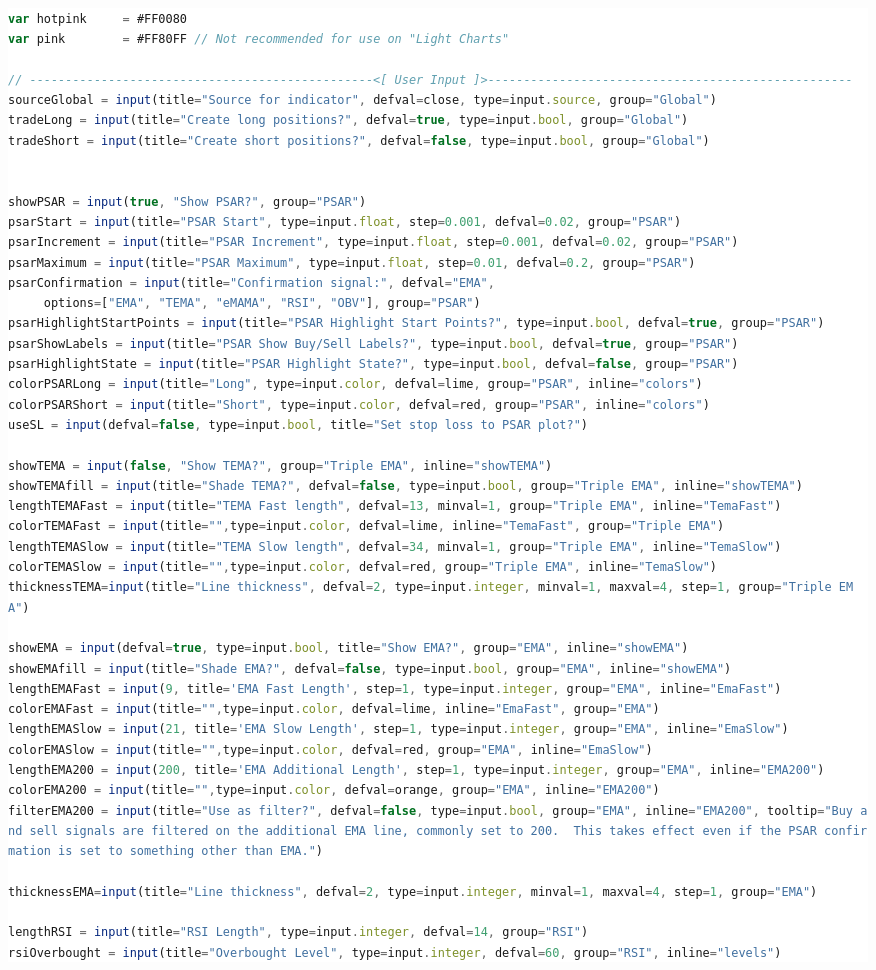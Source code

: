 ``` javascript
var hotpink     = #FF0080
var pink        = #FF80FF // Not recommended for use on "Light Charts"

// ------------------------------------------------<[ User Input ]>---------------------------------------------------
sourceGlobal = input(title="Source for indicator", defval=close, type=input.source, group="Global")
tradeLong = input(title="Create long positions?", defval=true, type=input.bool, group="Global")
tradeShort = input(title="Create short positions?", defval=false, type=input.bool, group="Global")


showPSAR = input(true, "Show PSAR?", group="PSAR")
psarStart = input(title="PSAR Start", type=input.float, step=0.001, defval=0.02, group="PSAR")
psarIncrement = input(title="PSAR Increment", type=input.float, step=0.001, defval=0.02, group="PSAR")
psarMaximum = input(title="PSAR Maximum", type=input.float, step=0.01, defval=0.2, group="PSAR")
psarConfirmation = input(title="Confirmation signal:", defval="EMA", 
     options=["EMA", "TEMA", "eMAMA", "RSI", "OBV"], group="PSAR")
psarHighlightStartPoints = input(title="PSAR Highlight Start Points?", type=input.bool, defval=true, group="PSAR")
psarShowLabels = input(title="PSAR Show Buy/Sell Labels?", type=input.bool, defval=true, group="PSAR")
psarHighlightState = input(title="PSAR Highlight State?", type=input.bool, defval=false, group="PSAR")
colorPSARLong = input(title="Long", type=input.color, defval=lime, group="PSAR", inline="colors")
colorPSARShort = input(title="Short", type=input.color, defval=red, group="PSAR", inline="colors")
useSL = input(defval=false, type=input.bool, title="Set stop loss to PSAR plot?")

showTEMA = input(false, "Show TEMA?", group="Triple EMA", inline="showTEMA")
showTEMAfill = input(title="Shade TEMA?", defval=false, type=input.bool, group="Triple EMA", inline="showTEMA")
lengthTEMAFast = input(title="TEMA Fast length", defval=13, minval=1, group="Triple EMA", inline="TemaFast")
colorTEMAFast = input(title="",type=input.color, defval=lime, inline="TemaFast", group="Triple EMA")
lengthTEMASlow = input(title="TEMA Slow length", defval=34, minval=1, group="Triple EMA", inline="TemaSlow")
colorTEMASlow = input(title="",type=input.color, defval=red, group="Triple EMA", inline="TemaSlow")
thicknessTEMA=input(title="Line thickness", defval=2, type=input.integer, minval=1, maxval=4, step=1, group="Triple EMA")

showEMA = input(defval=true, type=input.bool, title="Show EMA?", group="EMA", inline="showEMA")
showEMAfill = input(title="Shade EMA?", defval=false, type=input.bool, group="EMA", inline="showEMA")
lengthEMAFast = input(9, title='EMA Fast Length', step=1, type=input.integer, group="EMA", inline="EmaFast")
colorEMAFast = input(title="",type=input.color, defval=lime, inline="EmaFast", group="EMA")
lengthEMASlow = input(21, title='EMA Slow Length', step=1, type=input.integer, group="EMA", inline="EmaSlow")
colorEMASlow = input(title="",type=input.color, defval=red, group="EMA", inline="EmaSlow")
lengthEMA200 = input(200, title='EMA Additional Length', step=1, type=input.integer, group="EMA", inline="EMA200")
colorEMA200 = input(title="",type=input.color, defval=orange, group="EMA", inline="EMA200")
filterEMA200 = input(title="Use as filter?", defval=false, type=input.bool, group="EMA", inline="EMA200", tooltip="Buy and sell signals are filtered on the additional EMA line, commonly set to 200.  This takes effect even if the PSAR confirmation is set to something other than EMA.")

thicknessEMA=input(title="Line thickness", defval=2, type=input.integer, minval=1, maxval=4, step=1, group="EMA")

lengthRSI = input(title="RSI Length", type=input.integer, defval=14, group="RSI")
rsiOverbought = input(title="Overbought Level", type=input.integer, defval=60, group="RSI", inline="levels")
```